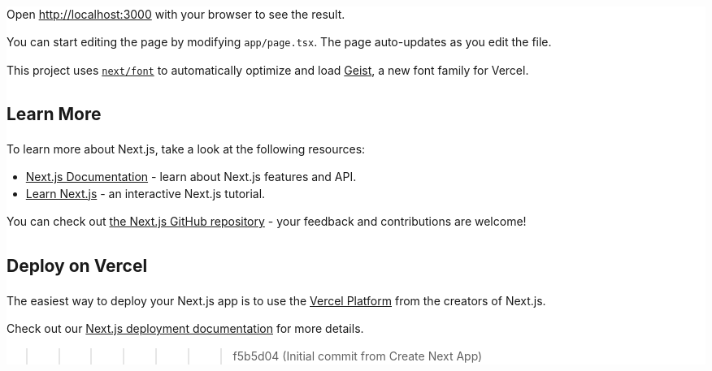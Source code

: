Open [http://localhost:3000](http://localhost:3000) with your browser to see the result.

You can start editing the page by modifying `app/page.tsx`. The page auto-updates as you edit the file.

This project uses [`next/font`](https://nextjs.org/docs/app/building-your-application/optimizing/fonts) to automatically optimize and load [Geist](https://vercel.com/font), a new font family for Vercel.

## Learn More

To learn more about Next.js, take a look at the following resources:

- [Next.js Documentation](https://nextjs.org/docs) - learn about Next.js features and API.
- [Learn Next.js](https://nextjs.org/learn) - an interactive Next.js tutorial.

You can check out [the Next.js GitHub repository](https://github.com/vercel/next.js) - your feedback and contributions are welcome!

## Deploy on Vercel

The easiest way to deploy your Next.js app is to use the [Vercel Platform](https://vercel.com/new?utm_medium=default-template&filter=next.js&utm_source=create-next-app&utm_campaign=create-next-app-readme) from the creators of Next.js.

Check out our [Next.js deployment documentation](https://nextjs.org/docs/app/building-your-application/deploying) for more details.
>>>>>>> f5b5d04 (Initial commit from Create Next App)
